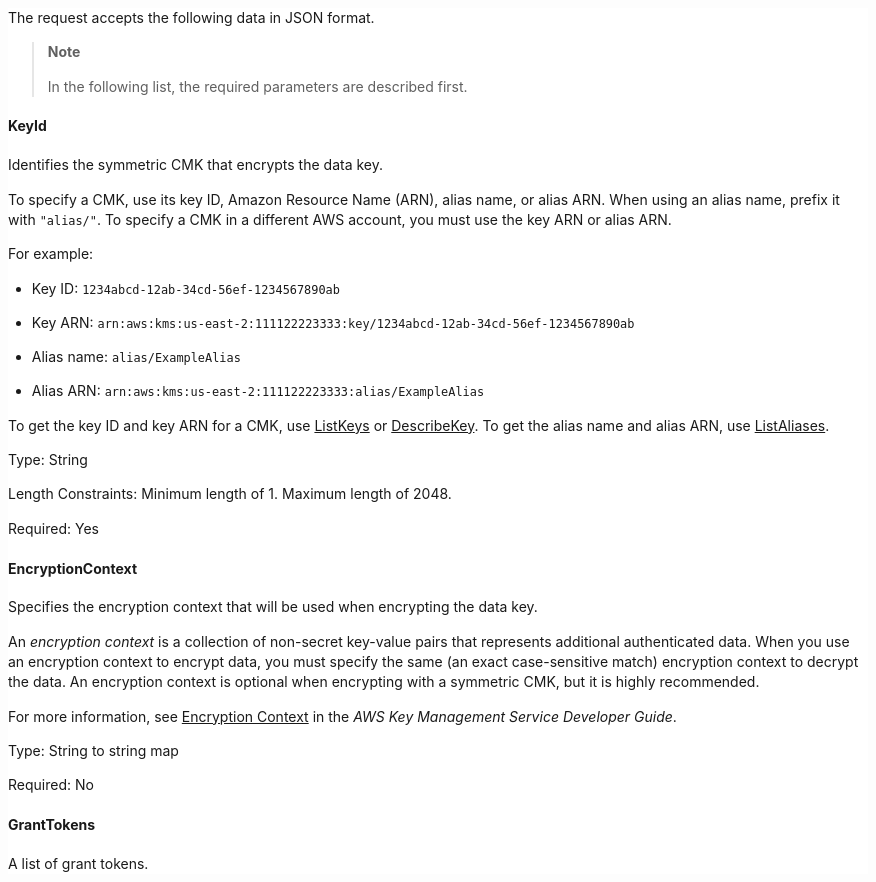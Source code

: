The request accepts the following data in JSON format.
> **Note**
>
> In the following list, the required parameters are described first.

#### KeyId

Identifies the symmetric CMK that encrypts the data key.

To specify a CMK, use its key ID, Amazon Resource Name (ARN), alias name, or alias ARN. When using an alias name,
prefix it with `"alias/"`. To specify a CMK in a different AWS account, you must use the key ARN or alias ARN.

For example:

* Key ID: `1234abcd-12ab-34cd-56ef-1234567890ab`

* Key ARN: `arn:aws:kms:us-east-2:111122223333:key/1234abcd-12ab-34cd-56ef-1234567890ab`

* Alias name: `alias/ExampleAlias`

* Alias ARN: `arn:aws:kms:us-east-2:111122223333:alias/ExampleAlias`

To get the key ID and key ARN for a CMK, use [ListKeys](https://docs.aws.amazon.com/kms/latest/APIReference/API_ListKeys.html) or [DescribeKey](https://docs.aws.amazon.com/kms/latest/APIReference/API_DescribeKey.html). To get the alias name and alias ARN, use [ListAliases](https://docs.aws.amazon.com/kms/latest/APIReference/API_ListAliases.html).

Type: String

Length Constraints: Minimum length of 1. Maximum length of 2048.

Required: Yes

#### EncryptionContext

Specifies the encryption context that will be used when encrypting the data key.

An *encryption context* is a collection of non-secret key-value pairs that represents additional authenticated data.
When you use an encryption context to encrypt data, you must specify the same (an exact case-sensitive match)
encryption context to decrypt the data. An encryption context is optional when encrypting with a symmetric CMK, but it
is highly recommended.

For more information, see [Encryption
Context](https://docs.aws.amazon.com/kms/latest/developerguide/concepts.html#encrypt_context) in the *AWS Key
Management Service Developer Guide*.

Type: String to string map

Required: No
    
#### GrantTokens

A list of grant tokens.
